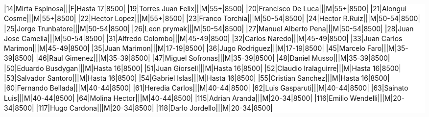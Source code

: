 |14|Mirta Espinosa|||F|Hasta 17|8500|
|19|Torres Juan Felix|||M|55+|8500|
|20|Francisco De Luca|||M|55+|8500|
|21|Alongui Cosme|||M|55+|8500|
|22|Hector Lopez|||M|55+|8500|
|23|Franco Torchia|||M|50-54|8500|
|24|Hector R.Ruiz|||M|50-54|8500|
|25|Jorge Trunbatore|||M|50-54|8500|
|26|Leon prymak|||M|50-54|8500|
|27|Manuel Alberto Pena|||M|50-54|8500|
|28|Juan Jose Camelia|||M|50-54|8500|
|31|Alfredo Colombo|||M|45-49|8500|
|32|Carlos Naredo|||M|45-49|8500|
|33|Juan Carlos Marimon|||M|45-49|8500|
|35|Juan Marimon|||M|17-19|8500|
|36|Jugo Rodriguez|||M|17-19|8500|
|45|Marcelo Faro|||M|35-39|8500|
|46|Raul Gimenez|||M|35-39|8500|
|47|Miguel Sofronas|||M|35-39|8500|
|48|Daniel Musso|||M|35-39|8500|
|50|Eduardo Busdygan|||M|Hasta 16|8500|
|51|Juan Giorsell|||M|Hasta 16|8500|
|52|Claudio Iralaguirre|||M|Hasta 16|8500|
|53|Salvador Santoro|||M|Hasta 16|8500|
|54|Gabriel Islas|||M|Hasta 16|8500|
|55|Cristian Sanchez|||M|Hasta 16|8500|
|60|Fernando Bellada|||M|40-44|8500|
|61|Heredia Carlos|||M|40-44|8500|
|62|Luis Gasparuti|||M|40-44|8500|
|63|Sainato Luis|||M|40-44|8500|
|64|Molina Hector|||M|40-44|8500|
|115|Adrian Aranda|||M|20-34|8500|
|116|Emilio Wendelli|||M|20-34|8500|
|117|Hugo Cardona|||M|20-34|8500|
|118|Darlo Jordello|||M|20-34|8500|